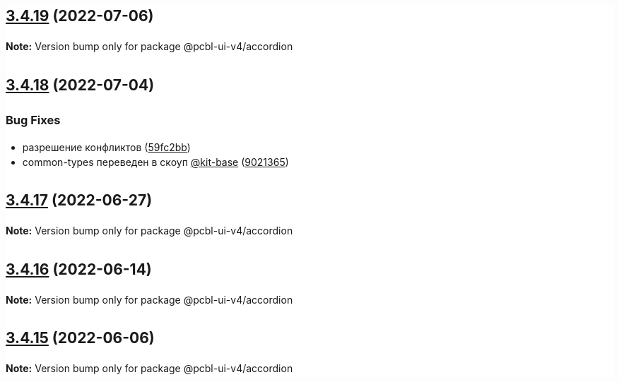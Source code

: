 ## [3.4.19](https://bitbucket.pcbltools.ru/bitbucket/projects/EDUPOWER/repos/uikit4/browse/packages/ui/Accordion/compare/@pcbl-ui-v4/accordion@3.4.18...@pcbl-ui-v4/accordion@3.4.19) (2022-07-06)

**Note:** Version bump only for package @pcbl-ui-v4/accordion





## [3.4.18](https://bitbucket.pcbltools.ru/bitbucket/projects/EDUPOWER/repos/uikit4/browse/packages/ui/Accordion/compare/@pcbl-ui-v4/accordion@3.4.17...@pcbl-ui-v4/accordion@3.4.18) (2022-07-04)


### Bug Fixes

* разрешение конфликтов ([59fc2bb](https://bitbucket.pcbltools.ru/bitbucket/projects/EDUPOWER/repos/uikit4/browse/packages/ui/Accordion/commits/59fc2bb1f865954ae76a0ff739efc28887a163b5))
* common-types переведен в скоуп [@kit-base](https://bitbucket.pcbltools.ru/kit-base) ([9021365](https://bitbucket.pcbltools.ru/bitbucket/projects/EDUPOWER/repos/uikit4/browse/packages/ui/Accordion/commits/90213653c79240ac622d4a88dacd52320594a4ae))





## [3.4.17](https://bitbucket.pcbltools.ru/bitbucket/projects/EDUPOWER/repos/uikit4/browse/packages/ui/Accordion/compare/@pcbl-ui-v4/accordion@3.4.15...@pcbl-ui-v4/accordion@3.4.17) (2022-06-27)

**Note:** Version bump only for package @pcbl-ui-v4/accordion





## [3.4.16](https://bitbucket.pcbltools.ru/bitbucket/projects/EDUPOWER/repos/uikit4/browse/packages/ui/Accordion/compare/@pcbl-ui-v4/accordion@3.4.15...@pcbl-ui-v4/accordion@3.4.16) (2022-06-14)

**Note:** Version bump only for package @pcbl-ui-v4/accordion





## [3.4.15](https://bitbucket.pcbltools.ru/bitbucket/projects/EDUPOWER/repos/uikit4/browse/packages/ui/Accordion/compare/@pcbl-ui-v4/accordion@3.4.14...@pcbl-ui-v4/accordion@3.4.15) (2022-06-06)

**Note:** Version bump only for package @pcbl-ui-v4/accordion
